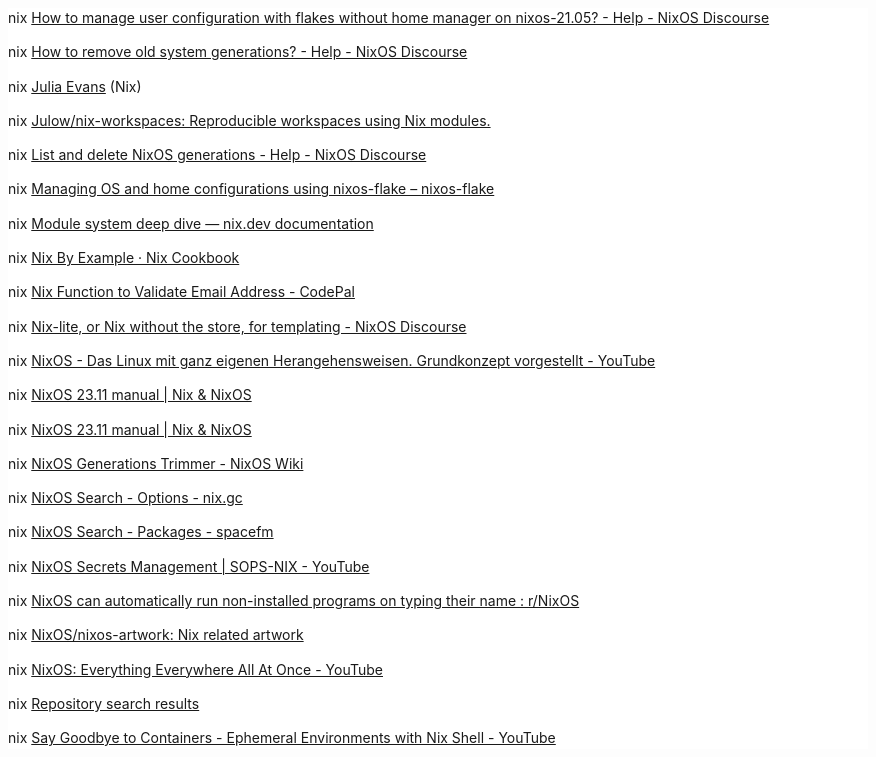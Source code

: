 nix [How to manage user configuration with flakes without home manager on nixos-21.05? - Help - NixOS Discourse](ghttps://discourse.nixos.org/t/how-to-manage-user-configuration-with-flakes-without-home-manager-on-nixos-21-05/16102/11)

nix [How to remove old system generations? - Help - NixOS Discourse](ghttps://discourse.nixos.org/t/how-to-remove-old-system-generations/6648)

nix [Julia Evans](https://jvns.ca/) (Nix)

nix [Julow/nix-workspaces: Reproducible workspaces using Nix modules.](ghttps://github.com/Julow/nix-workspaces)

nix [List and delete NixOS generations - Help - NixOS Discourse](ghttps://discourse.nixos.org/t/list-and-delete-nixos-generations/29637)

nix [Managing OS and home configurations using nixos-flake – nixos-flake](https://community.flake.parts/nixos-flake)

nix [Module system deep dive — nix.dev documentation](https://nix.dev/tutorials/module-system/module-system)

nix [Nix By Example · Nix Cookbook](ghttps://ops.functionalalgebra.com/nix-by-example/)

nix [Nix Function to Validate Email Address - CodePal](https://codepal.ai/code-generator/query/5pPHhh0W/nix-function-validate-email)

nix [Nix-lite, or Nix without the store, for templating - NixOS Discourse](https://discourse.nixos.org/t/nix-lite-or-nix-without-the-store-for-templating/38577)

nix [NixOS - Das Linux mit ganz eigenen Herangehensweisen. Grundkonzept vorgestellt - YouTube](https://www.youtube.com/watch?app%3Ddesktop%26v%3Dl3HnhX4tmZc)

nix [NixOS 23.11 manual | Nix & NixOS](ghttps://nixos.org/manual/nixos/stable/index.html%23sec-changing-config)

nix [NixOS 23.11 manual | Nix & NixOS](ghttps://nixos.org/manual/nixos/stable/options%23opt-services.xserver.displayManager.autoLogin)

nix [NixOS Generations Trimmer - NixOS Wiki](ghttps://nixos.wiki/wiki/NixOS_Generations_Trimmer)

nix [NixOS Search - Options - nix.gc](ghttps://search.nixos.org/options?channel%3D23.11%26from%3D0%26size%3D50%26sort%3Drelevance%26type%3Dpackages%26query%3Dnix.gc)

nix [NixOS Search - Packages - spacefm](https://search.nixos.org/packages?channel%3Dunstable%26from%3D0%26size%3D50%26sort%3Drelevance%26type%3Dpackages%26query%3Dspacefm)

nix [NixOS Secrets Management | SOPS-NIX - YouTube](ghttps://www.youtube.com/watch?v%3DG5f6GC7SnhU)

nix [NixOS can automatically run non-installed programs on typing their name : r/NixOS](https://www.reddit.com/r/NixOS/comments/6a1z7f/nixos_can_automatically_run_noninstalled_programs/)

nix [NixOS/nixos-artwork: Nix related artwork](https://github.com/NixOS/nixos-artwork)

nix [NixOS: Everything Everywhere All At Once - YouTube](ghttps://www.youtube.com/watch?v%3DCwfKlX3rA6E)

nix [Repository search results](https://github.com/search?q%3Dags%2Blanguage%253ANix%2B%26type%3Drepositories)

nix [Say Goodbye to Containers - Ephemeral Environments with Nix Shell - YouTube](https://www.youtube.com/watch?v%3D0ulldVwZiKA)
